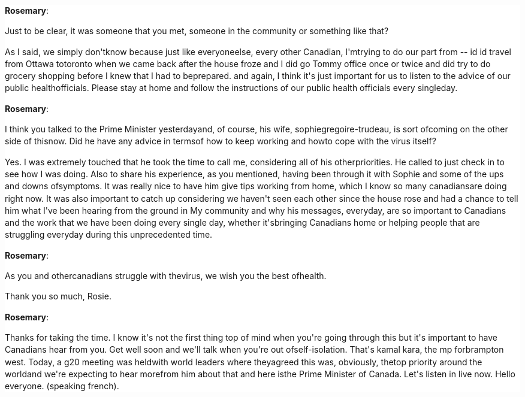 

**Rosemary**:

Just to be clear, it was someone that you met, someone in the community or something like that?



As I said, we simply don'tknow because just like everyoneelse, every other Canadian, I'mtrying to do our part from -- id id travel from Ottawa totoronto when we came back after the house froze and I did go Tommy office once or twice and did try to do grocery shopping before I knew that I had to beprepared.
and again, I think it's just important for us to listen to the advice of our public healthofficials.
Please stay at home and follow the instructions of our public health officials every singleday.



**Rosemary**:

I think you talked to the Prime Minister yesterdayand, of course, his wife, sophiegregoire-trudeau, is sort ofcoming on the other side of thisnow.
Did he have any advice in termsof how to keep working and howto cope with the virus itself?



Yes.
I was extremely touched that he took the time to call me, considering all of his otherpriorities.
He called to just check in to see how I was doing.
Also to share his experience, as you mentioned, having been through it with Sophie and some of the ups and downs ofsymptoms.
It was really nice to have him give tips working from home, which I know so many canadiansare doing right now.
It was also important to catch up considering we haven't seen each other since the house rose and had a chance to tell him what I've been hearing from the ground in My community and why his messages, everyday, are so important to Canadians and the work that we have been doing every single day, whether it'sbringing Canadians home or helping people that are struggling everyday during this unprecedented time.



**Rosemary**:

As you and othercanadians struggle with thevirus, we wish you the best ofhealth.



Thank you so much, Rosie.



**Rosemary**:

Thanks for taking the time.
I know it's not the first thing top of mind when you're going through this but it's important to have Canadians hear from you.
Get well soon and we'll talk when you're out ofself-isolation.
That's kamal kara, the mp forbrampton west.
Today, a g20 meeting was heldwith world leaders where theyagreed this was, obviously, thetop priority around the worldand we're expecting to hear morefrom him about that and here isthe Prime Minister of Canada.
Let's listen in live now.
Hello everyone.
(speaking french).
